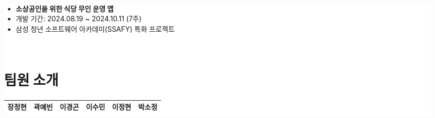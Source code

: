 - **소상공인을 위한 식당 무인 운영 앱**
- 개발 기간: 2024.08.19 ~ 2024.10.11 (7주)
- 삼성 청년 소프트웨어 아카데미(SSAFY) 특화 프로젝트


<br>

<a id="팀원-소개"></a>

# 팀원 소개

| 장정현                                                                  | 곽예빈                                                                   | 이경곤                                                                   | 이수민                                                                   | 이정현                                                                   | 박소정                                                                   |                                             
|------------------------------------------------------------------------|------------------------------------------------------------------------|------------------------------------------------------------------------|------------------------------------------------------------------------|------------------------------------------------------------------------|------------------------------------------------------------------------| 